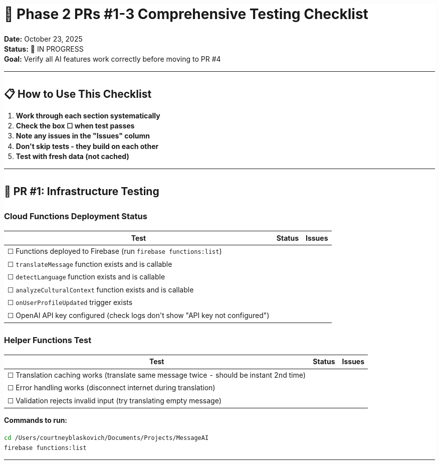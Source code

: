 # 🧪 Phase 2 PRs #1-3 Comprehensive Testing Checklist

**Date:** October 23, 2025  
**Status:** 🔄 IN PROGRESS  
**Goal:** Verify all AI features work correctly before moving to PR #4

---

## 📋 How to Use This Checklist

1. **Work through each section systematically**
2. **Check the box ☐ when test passes**
3. **Note any issues in the "Issues" column**
4. **Don't skip tests - they build on each other**
5. **Test with fresh data (not cached)**

---

## 🧪 PR #1: Infrastructure Testing

### Cloud Functions Deployment Status

| Test | Status | Issues |
|------|--------|--------|
| ☐ Functions deployed to Firebase (run `firebase functions:list`) | | |
| ☐ `translateMessage` function exists and is callable | | |
| ☐ `detectLanguage` function exists and is callable | | |
| ☐ `analyzeCulturalContext` function exists and is callable | | |
| ☐ `onUserProfileUpdated` trigger exists | | |
| ☐ OpenAI API key configured (check logs don't show "API key not configured") | | |

### Helper Functions Test

| Test | Status | Issues |
|------|--------|--------|
| ☐ Translation caching works (translate same message twice - should be instant 2nd time) | | |
| ☐ Error handling works (disconnect internet during translation) | | |
| ☐ Validation rejects invalid input (try translating empty message) | | |

**Commands to run:**
```bash
cd /Users/courtneyblaskovich/Documents/Projects/MessageAI
firebase functions:list
```

---